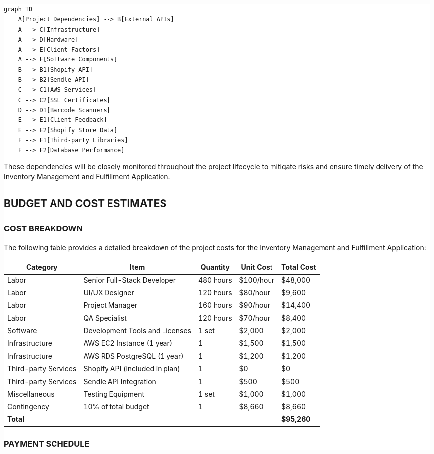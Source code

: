 ```mermaid
graph TD
    A[Project Dependencies] --> B[External APIs]
    A --> C[Infrastructure]
    A --> D[Hardware]
    A --> E[Client Factors]
    A --> F[Software Components]
    B --> B1[Shopify API]
    B --> B2[Sendle API]
    C --> C1[AWS Services]
    C --> C2[SSL Certificates]
    D --> D1[Barcode Scanners]
    E --> E1[Client Feedback]
    E --> E2[Shopify Store Data]
    F --> F1[Third-party Libraries]
    F --> F2[Database Performance]
```

These dependencies will be closely monitored throughout the project lifecycle to mitigate risks and ensure timely delivery of the Inventory Management and Fulfillment Application.

## BUDGET AND COST ESTIMATES

### COST BREAKDOWN

The following table provides a detailed breakdown of the project costs for the Inventory Management and Fulfillment Application:

| Category | Item | Quantity | Unit Cost | Total Cost |
|----------|------|----------|-----------|------------|
| Labor | Senior Full-Stack Developer | 480 hours | $100/hour | $48,000 |
| Labor | UI/UX Designer | 120 hours | $80/hour | $9,600 |
| Labor | Project Manager | 160 hours | $90/hour | $14,400 |
| Labor | QA Specialist | 120 hours | $70/hour | $8,400 |
| Software | Development Tools and Licenses | 1 set | $2,000 | $2,000 |
| Infrastructure | AWS EC2 Instance (1 year) | 1 | $1,500 | $1,500 |
| Infrastructure | AWS RDS PostgreSQL (1 year) | 1 | $1,200 | $1,200 |
| Third-party Services | Shopify API (included in plan) | 1 | $0 | $0 |
| Third-party Services | Sendle API Integration | 1 | $500 | $500 |
| Miscellaneous | Testing Equipment | 1 set | $1,000 | $1,000 |
| Contingency | 10% of total budget | 1 | $8,660 | $8,660 |
| **Total** | | | | **$95,260** |

### PAYMENT SCHEDULE
